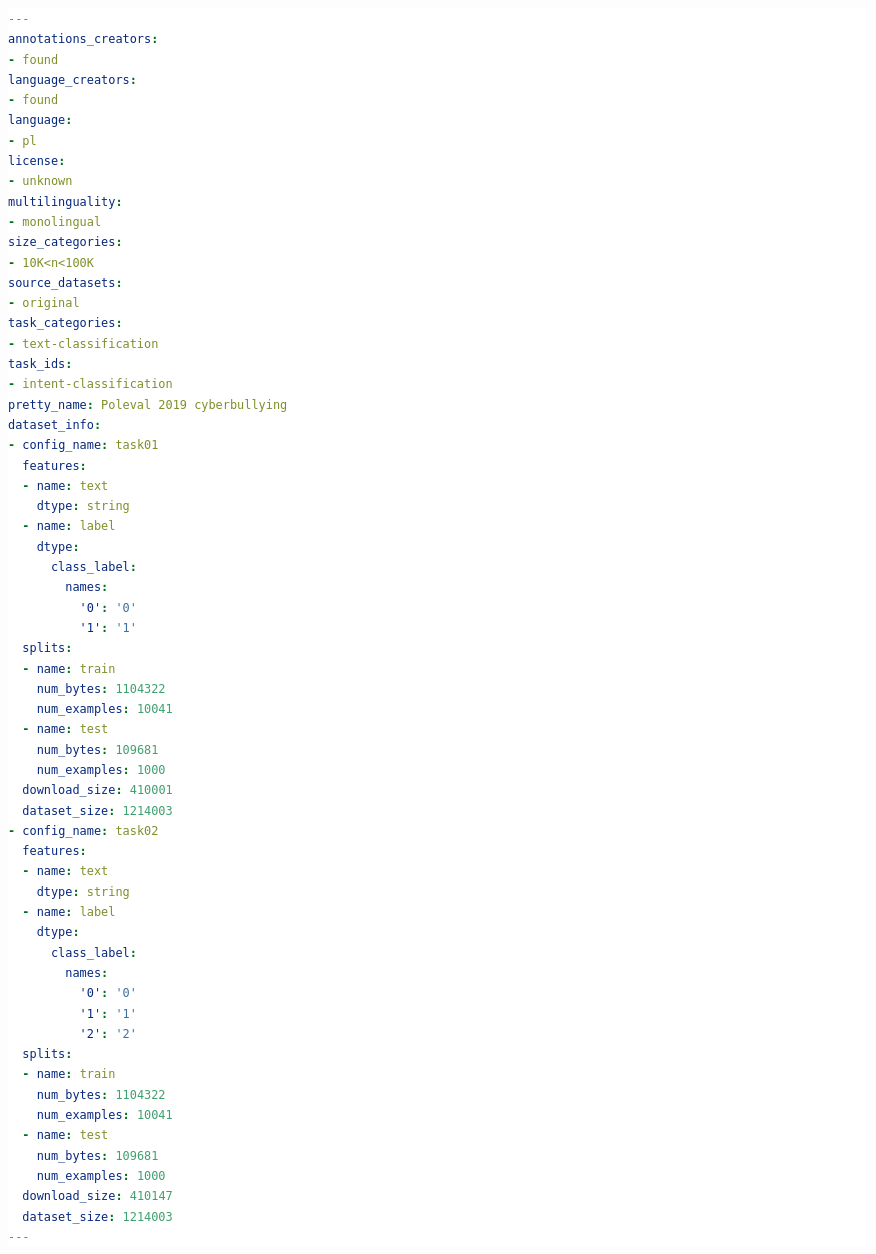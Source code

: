 ```yaml
---
annotations_creators:
- found
language_creators:
- found
language:
- pl
license:
- unknown
multilinguality:
- monolingual
size_categories:
- 10K<n<100K
source_datasets:
- original
task_categories:
- text-classification
task_ids:
- intent-classification
pretty_name: Poleval 2019 cyberbullying
dataset_info:
- config_name: task01
  features:
  - name: text
    dtype: string
  - name: label
    dtype:
      class_label:
        names:
          '0': '0'
          '1': '1'
  splits:
  - name: train
    num_bytes: 1104322
    num_examples: 10041
  - name: test
    num_bytes: 109681
    num_examples: 1000
  download_size: 410001
  dataset_size: 1214003
- config_name: task02
  features:
  - name: text
    dtype: string
  - name: label
    dtype:
      class_label:
        names:
          '0': '0'
          '1': '1'
          '2': '2'
  splits:
  - name: train
    num_bytes: 1104322
    num_examples: 10041
  - name: test
    num_bytes: 109681
    num_examples: 1000
  download_size: 410147
  dataset_size: 1214003
---
```
